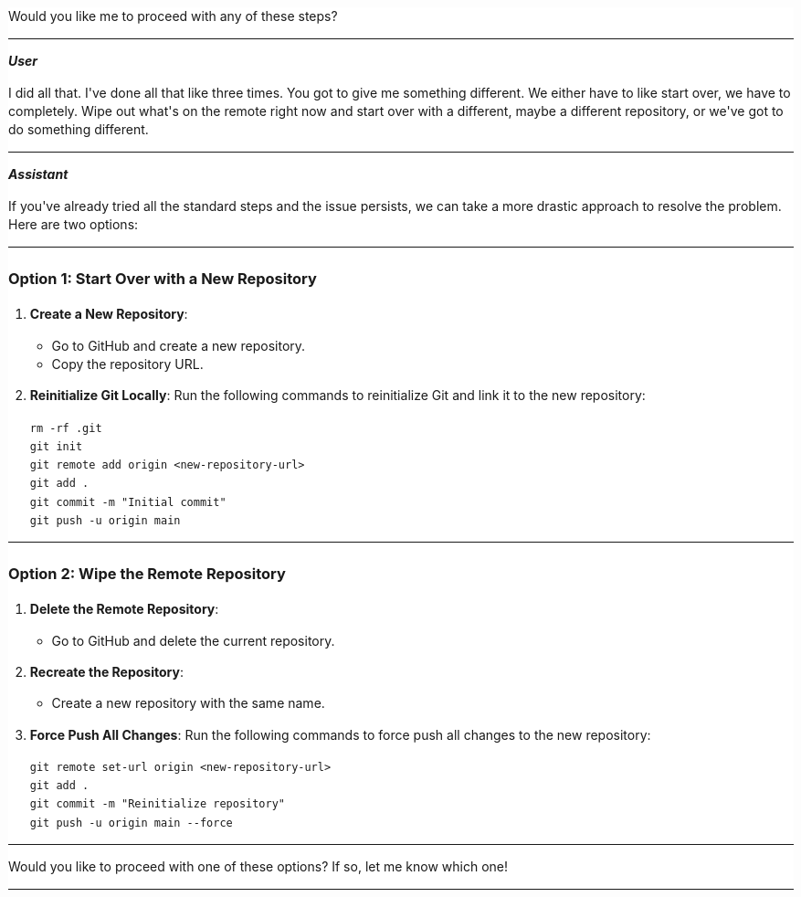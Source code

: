 Would you like me to proceed with any of these steps?

---

_**User**_

I did all that. I've done all that like three times. You got to give me something different. We either have to like start over, we have to completely. Wipe out what's on the remote right now and start over with a different, maybe a different repository, or we've got to do something different.

---

_**Assistant**_

If you've already tried all the standard steps and the issue persists, we can take a more drastic approach to resolve the problem. Here are two options:

---

### **Option 1: Start Over with a New Repository**
1. **Create a New Repository**:
   - Go to GitHub and create a new repository.
   - Copy the repository URL.

2. **Reinitialize Git Locally**:
   Run the following commands to reinitialize Git and link it to the new repository:
   ```pwsh
   rm -rf .git
   git init
   git remote add origin <new-repository-url>
   git add .
   git commit -m "Initial commit"
   git push -u origin main
   ```

---

### **Option 2: Wipe the Remote Repository**
1. **Delete the Remote Repository**:
   - Go to GitHub and delete the current repository.

2. **Recreate the Repository**:
   - Create a new repository with the same name.

3. **Force Push All Changes**:
   Run the following commands to force push all changes to the new repository:
   ```pwsh
   git remote set-url origin <new-repository-url>
   git add .
   git commit -m "Reinitialize repository"
   git push -u origin main --force
   ```

---

Would you like to proceed with one of these options? If so, let me know which one!

---